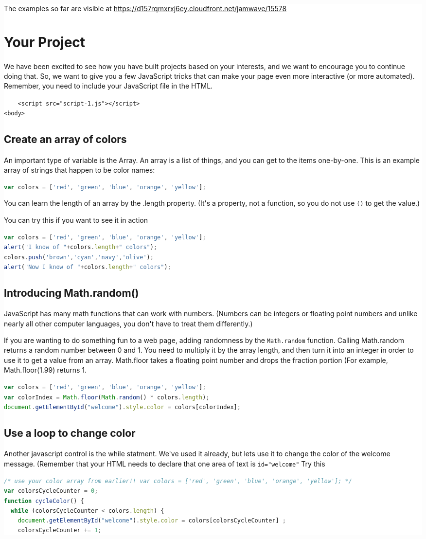 The examples so far are visible at https://d157rqmxrxj6ey.cloudfront.net/jamwave/15578
# Your Project

We have been excited to see how you have built projects based on your interests, and we want to encourage you to continue doing that.
So, we want to give you a few JavaScript tricks that can make your page even more interactive (or more automated).
Remember, you need to include your JavaScript file in the HTML.
```html...
    <script src="script-1.js"></script>
<body>
```

## Create an array of colors
An important type of variable is the Array.  An array is a list of things, and you can get to the items one-by-one.  This is an example array of strings that happen to be color names:  

```javascript
var colors = ['red', 'green', 'blue', 'orange', 'yellow'];
```

You can learn the length of an array by the .length property.  (It's a property, not a function, so you do not use ```()``` to get the value.)

You can try this if you want to see it in action

```javascript
var colors = ['red', 'green', 'blue', 'orange', 'yellow'];
alert("I know of "+colors.length+" colors");
colors.push('brown','cyan','navy','olive');
alert("Now I know of "+colors.length+" colors");
```

## Introducing Math.random()

JavaScript has many math functions that can work with numbers.  (Numbers can be integers or floating point numbers and unlike nearly all other computer languages, you don't have to treat them differently.)

If you are wanting to do something fun to a web page, adding randomness by the ```Math.random``` function.
Calling Math.random returns a random number between 0 and 1.  You need to multiply it by the array length, and then turn it into an integer in order to use it to get a value from an array.  Math.floor takes a floating point number and drops the fraction portion (For example, Math.floor(1.99) returns 1.

```javascript
var colors = ['red', 'green', 'blue', 'orange', 'yellow'];
var colorIndex = Math.floor(Math.random() * colors.length);
document.getElementById("welcome").style.color = colors[colorIndex];
```


## Use a loop to change color
Another javascript control is the while statment.  We've used it already, but lets use it to change the color of the welcome message.  (Remember that your HTML needs to declare that one area of text is ```id="welcome"```
Try this
```javascript
/* use your color array from earlier!! var colors = ['red', 'green', 'blue', 'orange', 'yellow']; */
var colorsCycleCounter = 0;
function cycleColor() {
  while (colorsCycleCounter < colors.length) {
    document.getElementById("welcome").style.color = colors[colorsCycleCounter] ;
    colorsCycleCounter += 1;
```